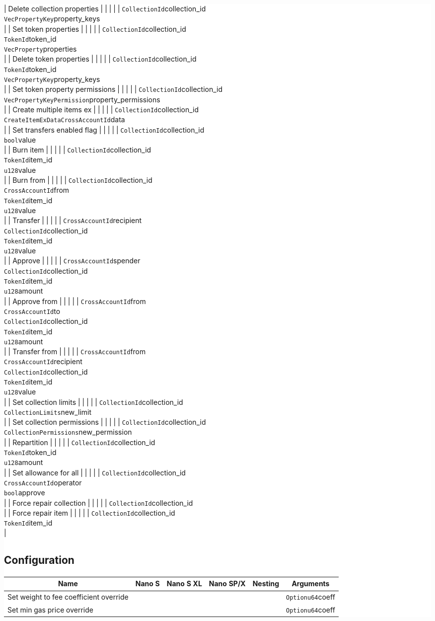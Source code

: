 | Delete collection properties   |        |           |           |         | `CollectionId`collection_id<br/>`VecPropertyKey`property_keys<br/>                                                                                                                                               |
| Set token properties           |        |           |           |         | `CollectionId`collection_id<br/>`TokenId`token_id<br/>`VecProperty`properties<br/>                                                                                                                               |
| Delete token properties        |        |           |           |         | `CollectionId`collection_id<br/>`TokenId`token_id<br/>`VecPropertyKey`property_keys<br/>                                                                                                                         |
| Set token property permissions |        |           |           |         | `CollectionId`collection_id<br/>`VecPropertyKeyPermission`property_permissions<br/>                                                                                                                              |
| Create multiple items ex       |        |           |           |         | `CollectionId`collection_id<br/>`CreateItemExDataCrossAccountId`data<br/>                                                                                                                                        |
| Set transfers enabled flag     |        |           |           |         | `CollectionId`collection_id<br/>`bool`value<br/>                                                                                                                                                                 |
| Burn item                      |        |           |           |         | `CollectionId`collection_id<br/>`TokenId`item_id<br/>`u128`value<br/>                                                                                                                                            |
| Burn from                      |        |           |           |         | `CollectionId`collection_id<br/>`CrossAccountId`from<br/>`TokenId`item_id<br/>`u128`value<br/>                                                                                                                   |
| Transfer                       |        |           |           |         | `CrossAccountId`recipient<br/>`CollectionId`collection_id<br/>`TokenId`item_id<br/>`u128`value<br/>                                                                                                              |
| Approve                        |        |           |           |         | `CrossAccountId`spender<br/>`CollectionId`collection_id<br/>`TokenId`item_id<br/>`u128`amount<br/>                                                                                                               |
| Approve from                   |        |           |           |         | `CrossAccountId`from<br/>`CrossAccountId`to<br/>`CollectionId`collection_id<br/>`TokenId`item_id<br/>`u128`amount<br/>                                                                                           |
| Transfer from                  |        |           |           |         | `CrossAccountId`from<br/>`CrossAccountId`recipient<br/>`CollectionId`collection_id<br/>`TokenId`item_id<br/>`u128`value<br/>                                                                                     |
| Set collection limits          |        |           |           |         | `CollectionId`collection_id<br/>`CollectionLimits`new_limit<br/>                                                                                                                                                 |
| Set collection permissions     |        |           |           |         | `CollectionId`collection_id<br/>`CollectionPermissions`new_permission<br/>                                                                                                                                       |
| Repartition                    |        |           |           |         | `CollectionId`collection_id<br/>`TokenId`token_id<br/>`u128`amount<br/>                                                                                                                                          |
| Set allowance for all          |        |           |           |         | `CollectionId`collection_id<br/>`CrossAccountId`operator<br/>`bool`approve<br/>                                                                                                                                  |
| Force repair collection        |        |           |           |         | `CollectionId`collection_id<br/>                                                                                                                                                                                 |
| Force repair item              |        |           |           |         | `CollectionId`collection_id<br/>`TokenId`item_id<br/>                                                                                                                                                            |

## Configuration

| Name                                     | Nano S | Nano S XL | Nano SP/X | Nesting | Arguments                                                           |
| ---------------------------------------- | ------ | --------- | --------- | ------- | ------------------------------------------------------------------- |
| Set weight to fee coefficient override   |        |           |           |         | `Optionu64`coeff<br/>                                               |
| Set min gas price override               |        |           |           |         | `Optionu64`coeff<br/>                                               |